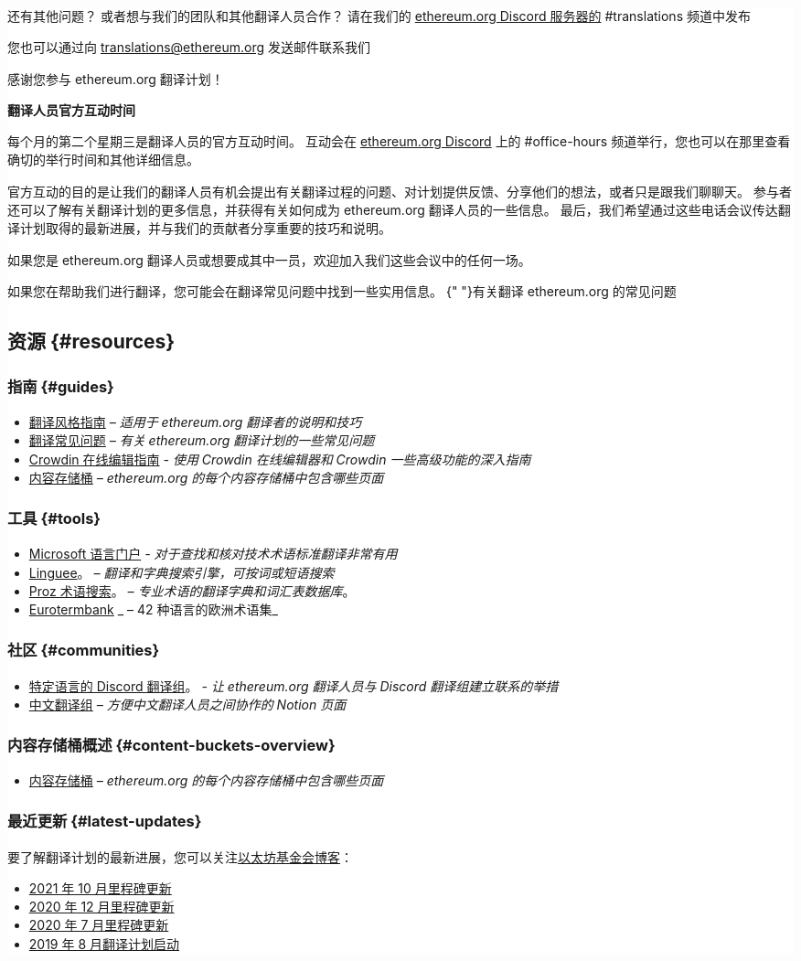 还有其他问题？ 或者想与我们的团队和其他翻译人员合作？ 请在我们的 [ethereum.org Discord 服务器的](https://discord.gg/6WX7E97) #translations 频道中发布

您也可以通过向 translations@ethereum.org 发送邮件联系我们

感谢您参与 ethereum.org 翻译计划！

**翻译人员官方互动时间**

每个月的第二个星期三是翻译人员的官方互动时间。 互动会在 [ethereum.org Discord](https://discord.gg/geKhWjtF) 上的 #office-hours 频道举行，您也可以在那里查看确切的举行时间和其他详细信息。

官方互动的目的是让我们的翻译人员有机会提出有关翻译过程的问题、对计划提供反馈、分享他们的想法，或者只是跟我们聊聊天。 参与者还可以了解有关翻译计划的更多信息，并获得有关如何成为 ethereum.org 翻译人员的一些信息。 最后，我们希望通过这些电话会议传达翻译计划取得的最新进展，并与我们的贡献者分享重要的技巧和说明。

如果您是 ethereum.org 翻译人员或想要成其中一员，欢迎加入我们这些会议中的任何一场。

<InfoBanner shouldCenter emoji=":information_source:">
  如果您在帮助我们进行翻译，您可能会在翻译常见问题中找到一些实用信息。
  {" "}<Link to="/contributing/translation-program/faq/">有关翻译 ethereum.org 的常见问题</Link>
</InfoBanner>

## 资源 {#resources}

### 指南 {#guides}

- [翻译风格指南](/contributing/translation-program/translators-guide/) _– 适用于 ethereum.org 翻译者的说明和技巧_
- [翻译常见问题](/contributing/translation-program/faq/) _– 有关 ethereum.org 翻译计划的一些常见问题_
- [Crowdin 在线编辑指南](https://support.crowdin.com/online-editor/) _- 使用 Crowdin 在线编辑器和 Crowdin 一些高级功能的深入指南_
- [内容存储桶](/contributing/translation-program/content-buckets/) _– ethereum.org 的每个内容存储桶中包含哪些页面_

### 工具 {#tools}

- [Microsoft 语言门户](https://www.microsoft.com/en-us/language) _- 对于查找和核对技术术语标准翻译非常有用_
- [Linguee](https://www.linguee.com/)。 _– 翻译和字典搜索引擎，可按词或短语搜索_
- [Proz 术语搜索](https://www.proz.com/search/)。 _– 专业术语的翻译字典和词汇表数据库_。
- [Eurotermbank](https://www.eurotermbank.com/) _ – 42 种语言的欧洲术语集_

### 社区 {#communities}

- [特定语言的 Discord 翻译组](https://discord.gg/6WX7E97)。 _- 让 ethereum.org 翻译人员与 Discord 翻译组建立联系的举措_
- [中文翻译组](https://www.notion.so/Ethereum-org-05375fe0a94c4214acaf90f42ba40171) _– 方便中文翻译人员之间协作的 Notion 页面_

### 内容存储桶概述 {#content-buckets-overview}

- [内容存储桶](/contributing/translation-program/content-buckets/) _– ethereum.org 的每个内容存储桶中包含哪些页面_

### 最近更新 {#latest-updates}

要了解翻译计划的最新进展，您可以关注[以太坊基金会博客](https://blog.ethereum.org/)：

- [2021 年 10 月里程碑更新](https://blog.ethereum.org/2021/10/04/translation-program-update/)
- [2020 年 12 月里程碑更新](https://blog.ethereum.org/2020/12/21/translation-program-milestones-updates-20/)
- [2020 年 7 月里程碑更新](https://blog.ethereum.org/2020/07/29/ethdotorg-translation-milestone/)
- [2019 年 8 月翻译计划启动](https://blog.ethereum.org/2019/08/20/translating-ethereum-for-our-global-community/)

